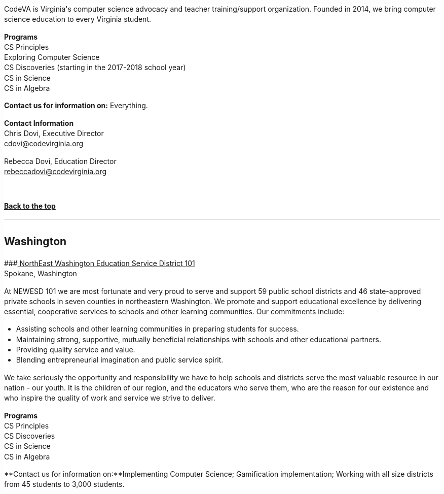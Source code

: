 CodeVA is Virginia's computer science advocacy and teacher training/support organization. Founded in 2014, we bring computer science education to every Virginia student.

**Programs**<br/>
CS Principles<br/>
Exploring Computer Science<br/>
CS Discoveries (starting in the 2017-2018 school year)<br/>
CS in Science<br/>
CS in Algebra<br/>

**Contact us for information on:** Everything.

**Contact Information**<br/>
Chris Dovi, Executive Director<br/>
cdovi@codevirginia.org

Rebecca Dovi, Education Director<br>
rebeccadovi@codevirginia.org<br/>


<br/>

[**Back to the top**](#top)
<br/>
________________
<a id="wa"></a>

## Washington
###[ NorthEast Washington Education Service District 101](http://www.esd101.net/) <br/>	
Spokane, Washington	

At NEWESD 101 we are most fortunate and very proud to serve and support 59 public school districts and 46 state-approved private schools in seven counties in northeastern Washington. We promote and support educational excellence by delivering essential, cooperative services to schools and other learning communities. Our commitments include:

- Assisting schools and other learning communities in preparing students for success.
- Maintaining strong, supportive, mutually beneficial relationships with schools and other educational partners.
- Providing quality service and value.
- Blending entrepreneurial imagination and public service spirit.

We take seriously the opportunity and responsibility we have to help schools and districts serve the most valuable resource in our nation - our youth. It is the children of our region, and the educators who serve them, who are the reason for our existence and who inspire the quality of work and service we strive to deliver.

**Programs**<br/>
CS Principles<br/>
CS Discoveries<br/>
CS in Science<br/>
CS in Algebra<br/>

**Contact us for information on:**Implementing Computer Science; Gamification implementation; Working with all size districts from 45 students to 3,000 students.
